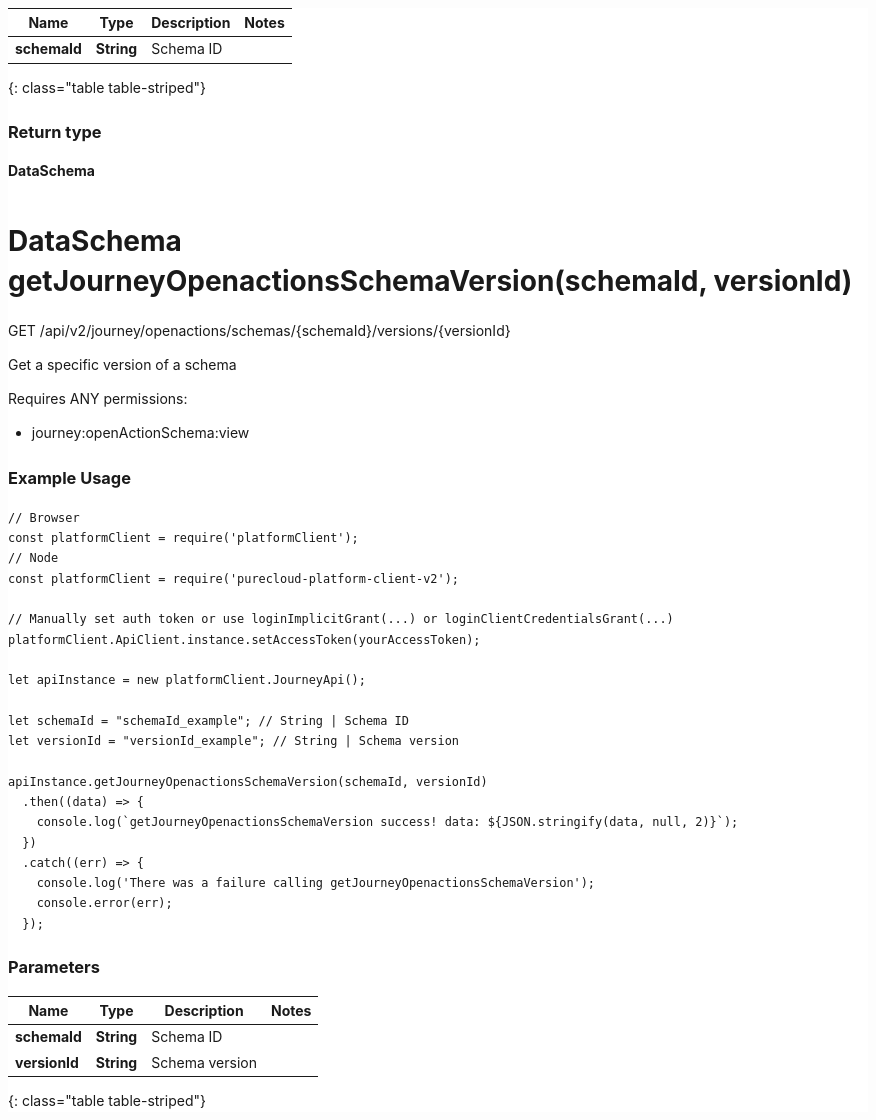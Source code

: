
| Name | Type | Description  | Notes |
| ------------- | ------------- | ------------- | ------------- |
 **schemaId** | **String** | Schema ID |  |
{: class="table table-striped"}

### Return type

**DataSchema**

<a name="getJourneyOpenactionsSchemaVersion"></a>

# DataSchema getJourneyOpenactionsSchemaVersion(schemaId, versionId)


GET /api/v2/journey/openactions/schemas/{schemaId}/versions/{versionId}

Get a specific version of a schema

Requires ANY permissions:

* journey:openActionSchema:view

### Example Usage

```{"language":"javascript"}
// Browser
const platformClient = require('platformClient');
// Node
const platformClient = require('purecloud-platform-client-v2');

// Manually set auth token or use loginImplicitGrant(...) or loginClientCredentialsGrant(...)
platformClient.ApiClient.instance.setAccessToken(yourAccessToken);

let apiInstance = new platformClient.JourneyApi();

let schemaId = "schemaId_example"; // String | Schema ID
let versionId = "versionId_example"; // String | Schema version

apiInstance.getJourneyOpenactionsSchemaVersion(schemaId, versionId)
  .then((data) => {
    console.log(`getJourneyOpenactionsSchemaVersion success! data: ${JSON.stringify(data, null, 2)}`);
  })
  .catch((err) => {
    console.log('There was a failure calling getJourneyOpenactionsSchemaVersion');
    console.error(err);
  });
```

### Parameters


| Name | Type | Description  | Notes |
| ------------- | ------------- | ------------- | ------------- |
 **schemaId** | **String** | Schema ID |  |
 **versionId** | **String** | Schema version |  |
{: class="table table-striped"}
